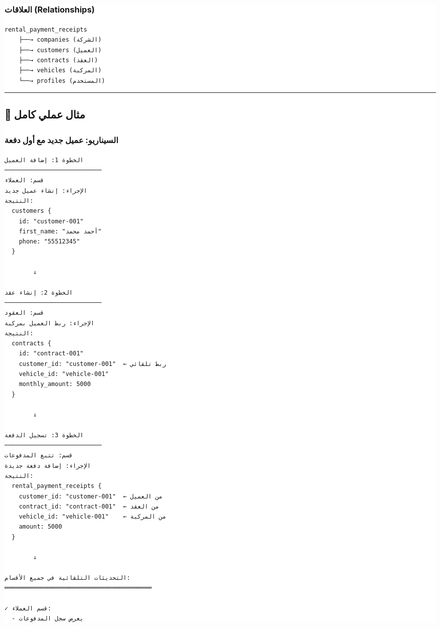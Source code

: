 ### العلاقات (Relationships)

```
rental_payment_receipts
    ├──→ companies (الشركة)
    ├──→ customers (العميل)
    ├──→ contracts (العقد)
    ├──→ vehicles (المركبة)
    └──→ profiles (المستخدم)
```

---

## 🔄 مثال عملي كامل

### السيناريو: عميل جديد مع أول دفعة

```
الخطوة 1: إضافة العميل
───────────────────────────
قسم: العملاء
الإجراء: إنشاء عميل جديد
النتيجة:
  customers {
    id: "customer-001"
    first_name: "أحمد محمد"
    phone: "55512345"
  }

        ↓

الخطوة 2: إنشاء عقد
───────────────────────────
قسم: العقود
الإجراء: ربط العميل بمركبة
النتيجة:
  contracts {
    id: "contract-001"
    customer_id: "customer-001"  ← ربط تلقائي
    vehicle_id: "vehicle-001"
    monthly_amount: 5000
  }

        ↓

الخطوة 3: تسجيل الدفعة
───────────────────────────
قسم: تتبع المدفوعات
الإجراء: إضافة دفعة جديدة
النتيجة:
  rental_payment_receipts {
    customer_id: "customer-001"  ← من العميل
    contract_id: "contract-001"  ← من العقد
    vehicle_id: "vehicle-001"    ← من المركبة
    amount: 5000
  }

        ↓

التحديثات التلقائية في جميع الأقسام:
═════════════════════════════════════════

✓ قسم العملاء:
  - يعرض سجل المدفوعات
```